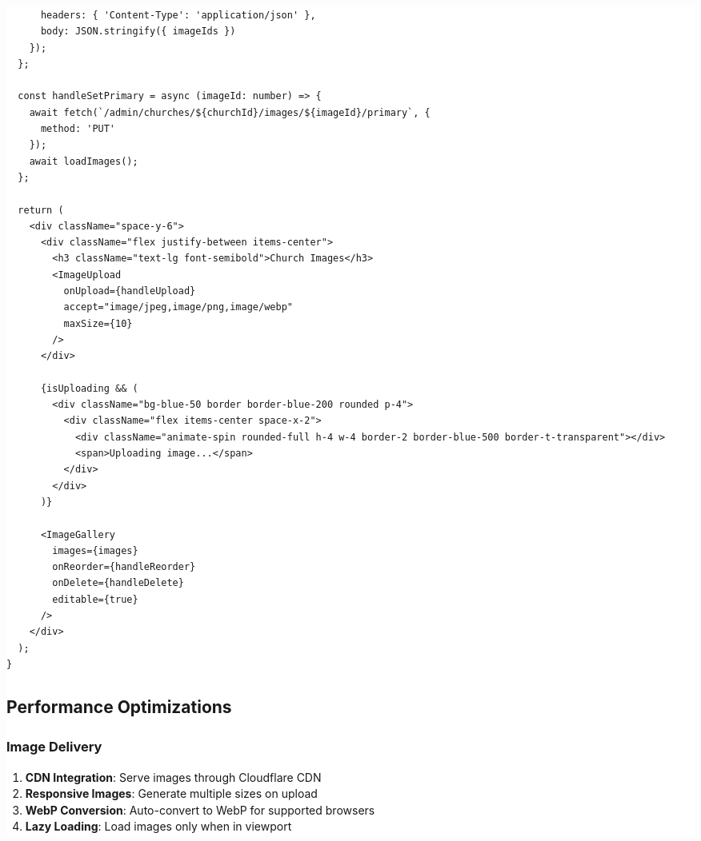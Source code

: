 ```tsx
      headers: { 'Content-Type': 'application/json' },
      body: JSON.stringify({ imageIds })
    });
  };

  const handleSetPrimary = async (imageId: number) => {
    await fetch(`/admin/churches/${churchId}/images/${imageId}/primary`, {
      method: 'PUT'
    });
    await loadImages();
  };

  return (
    <div className="space-y-6">
      <div className="flex justify-between items-center">
        <h3 className="text-lg font-semibold">Church Images</h3>
        <ImageUpload 
          onUpload={handleUpload} 
          accept="image/jpeg,image/png,image/webp"
          maxSize={10}
        />
      </div>
      
      {isUploading && (
        <div className="bg-blue-50 border border-blue-200 rounded p-4">
          <div className="flex items-center space-x-2">
            <div className="animate-spin rounded-full h-4 w-4 border-2 border-blue-500 border-t-transparent"></div>
            <span>Uploading image...</span>
          </div>
        </div>
      )}
      
      <ImageGallery
        images={images}
        onReorder={handleReorder}
        onDelete={handleDelete}
        editable={true}
      />
    </div>
  );
}
```

## Performance Optimizations

### Image Delivery
1. **CDN Integration**: Serve images through Cloudflare CDN
2. **Responsive Images**: Generate multiple sizes on upload
3. **WebP Conversion**: Auto-convert to WebP for supported browsers
4. **Lazy Loading**: Load images only when in viewport
